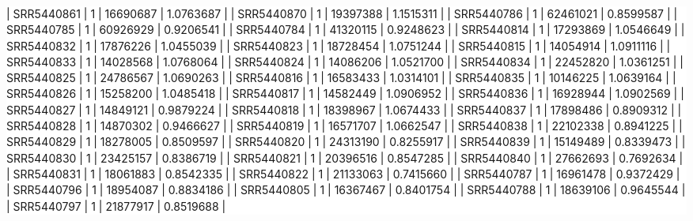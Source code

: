 | SRR5440861 | 1     | 16690687 |    1.0763687 |
| SRR5440870 | 1     | 19397388 |    1.1515311 |
| SRR5440786 | 1     | 62461021 |    0.8599587 |
| SRR5440785 | 1     | 60926929 |    0.9206541 |
| SRR5440784 | 1     | 41320115 |    0.9248623 |
| SRR5440814 | 1     | 17293869 |    1.0546649 |
| SRR5440832 | 1     | 17876226 |    1.0455039 |
| SRR5440823 | 1     | 18728454 |    1.0751244 |
| SRR5440815 | 1     | 14054914 |    1.0911116 |
| SRR5440833 | 1     | 14028568 |    1.0768064 |
| SRR5440824 | 1     | 14086206 |    1.0521700 |
| SRR5440834 | 1     | 22452820 |    1.0361251 |
| SRR5440825 | 1     | 24786567 |    1.0690263 |
| SRR5440816 | 1     | 16583433 |    1.0314101 |
| SRR5440835 | 1     | 10146225 |    1.0639164 |
| SRR5440826 | 1     | 15258200 |    1.0485418 |
| SRR5440817 | 1     | 14582449 |    1.0906952 |
| SRR5440836 | 1     | 16928944 |    1.0902569 |
| SRR5440827 | 1     | 14849121 |    0.9879224 |
| SRR5440818 | 1     | 18398967 |    1.0674433 |
| SRR5440837 | 1     | 17898486 |    0.8909312 |
| SRR5440828 | 1     | 14870302 |    0.9466627 |
| SRR5440819 | 1     | 16571707 |    1.0662547 |
| SRR5440838 | 1     | 22102338 |    0.8941225 |
| SRR5440829 | 1     | 18278005 |    0.8509597 |
| SRR5440820 | 1     | 24313190 |    0.8255917 |
| SRR5440839 | 1     | 15149489 |    0.8339473 |
| SRR5440830 | 1     | 23425157 |    0.8386719 |
| SRR5440821 | 1     | 20396516 |    0.8547285 |
| SRR5440840 | 1     | 27662693 |    0.7692634 |
| SRR5440831 | 1     | 18061883 |    0.8542335 |
| SRR5440822 | 1     | 21133063 |    0.7415660 |
| SRR5440787 | 1     | 16961478 |    0.9372429 |
| SRR5440796 | 1     | 18954087 |    0.8834186 |
| SRR5440805 | 1     | 16367467 |    0.8401754 |
| SRR5440788 | 1     | 18639106 |    0.9645544 |
| SRR5440797 | 1     | 21877917 |    0.8519688 |